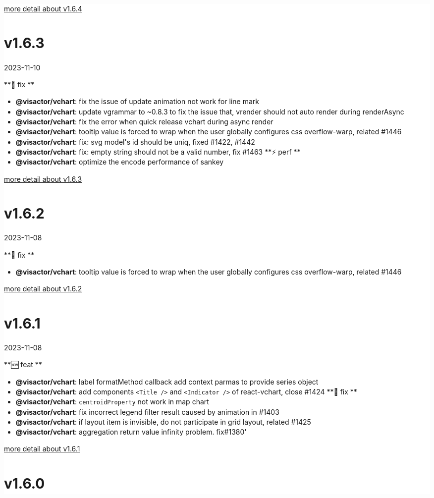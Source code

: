 


[more detail about v1.6.4](https://github.com/VisActor/VChart/releases/tag/v1.6.4)

# v1.6.3

2023-11-10

**🐛 fix **
- **@visactor/vchart**: fix the issue of update animation not work for line mark
- **@visactor/vchart**: update vgrammar to ~0.8.3  to fix the issue that, vrender should not auto render during renderAsync
- **@visactor/vchart**: fix the error when quick release vchart during async render
- **@visactor/vchart**: tooltip value is forced to wrap when the user globally configures css overflow-warp, related #1446
- **@visactor/vchart**: fix: svg model's id should be uniq, fixed #1422, #1442
- **@visactor/vchart**: fix: empty string should not be a valid number, fix #1463
**⚡ perf **
- **@visactor/vchart**: optimize the encode performance of sankey



[more detail about v1.6.3](https://github.com/VisActor/VChart/releases/tag/v1.6.3)

# v1.6.2

2023-11-08

**🐛 fix **
- **@visactor/vchart**: tooltip value is forced to wrap when the user globally configures css overflow-warp, related #1446

[more detail about v1.6.2](https://github.com/VisActor/VChart/releases/tag/v1.6.2)

# v1.6.1

2023-11-08

**🆕 feat **
- **@visactor/vchart**: label formatMethod callback add context parmas to provide series object
- **@visactor/vchart**: add components `<Title />` and `<Indicator />` of react-vchart, close #1424
**🐛 fix **
- **@visactor/vchart**: `centroidProperty` not work in map chart
- **@visactor/vchart**: fix incorrect legend filter result caused by animation in #1403
- **@visactor/vchart**: if layout item is invisible, do not participate in grid layout, related #1425
- **@visactor/vchart**: aggregation return value infinity problem. fix#1380'



[more detail about v1.6.1](https://github.com/VisActor/VChart/releases/tag/v1.6.1)

# v1.6.0
